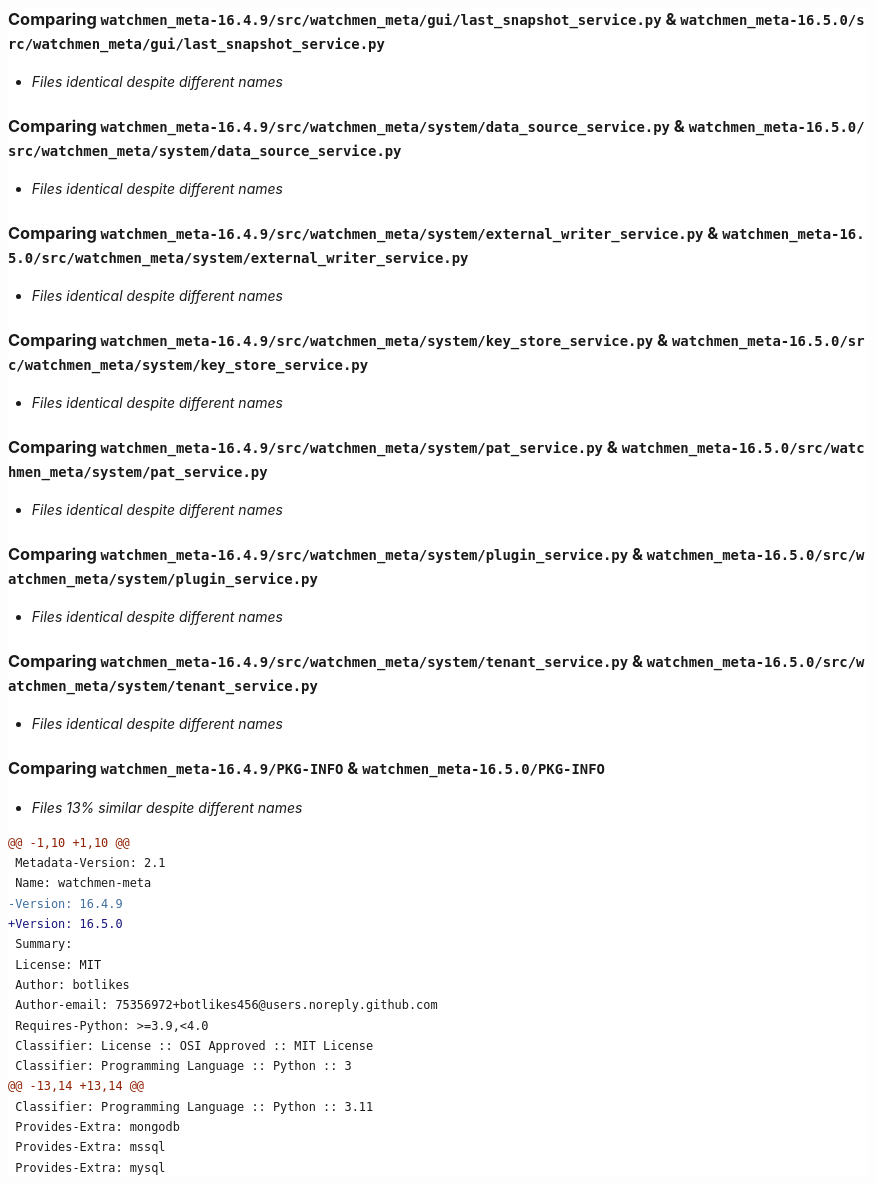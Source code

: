 ### Comparing `watchmen_meta-16.4.9/src/watchmen_meta/gui/last_snapshot_service.py` & `watchmen_meta-16.5.0/src/watchmen_meta/gui/last_snapshot_service.py`

 * *Files identical despite different names*

### Comparing `watchmen_meta-16.4.9/src/watchmen_meta/system/data_source_service.py` & `watchmen_meta-16.5.0/src/watchmen_meta/system/data_source_service.py`

 * *Files identical despite different names*

### Comparing `watchmen_meta-16.4.9/src/watchmen_meta/system/external_writer_service.py` & `watchmen_meta-16.5.0/src/watchmen_meta/system/external_writer_service.py`

 * *Files identical despite different names*

### Comparing `watchmen_meta-16.4.9/src/watchmen_meta/system/key_store_service.py` & `watchmen_meta-16.5.0/src/watchmen_meta/system/key_store_service.py`

 * *Files identical despite different names*

### Comparing `watchmen_meta-16.4.9/src/watchmen_meta/system/pat_service.py` & `watchmen_meta-16.5.0/src/watchmen_meta/system/pat_service.py`

 * *Files identical despite different names*

### Comparing `watchmen_meta-16.4.9/src/watchmen_meta/system/plugin_service.py` & `watchmen_meta-16.5.0/src/watchmen_meta/system/plugin_service.py`

 * *Files identical despite different names*

### Comparing `watchmen_meta-16.4.9/src/watchmen_meta/system/tenant_service.py` & `watchmen_meta-16.5.0/src/watchmen_meta/system/tenant_service.py`

 * *Files identical despite different names*

### Comparing `watchmen_meta-16.4.9/PKG-INFO` & `watchmen_meta-16.5.0/PKG-INFO`

 * *Files 13% similar despite different names*

```diff
@@ -1,10 +1,10 @@
 Metadata-Version: 2.1
 Name: watchmen-meta
-Version: 16.4.9
+Version: 16.5.0
 Summary: 
 License: MIT
 Author: botlikes
 Author-email: 75356972+botlikes456@users.noreply.github.com
 Requires-Python: >=3.9,<4.0
 Classifier: License :: OSI Approved :: MIT License
 Classifier: Programming Language :: Python :: 3
@@ -13,14 +13,14 @@
 Classifier: Programming Language :: Python :: 3.11
 Provides-Extra: mongodb
 Provides-Extra: mssql
 Provides-Extra: mysql
```